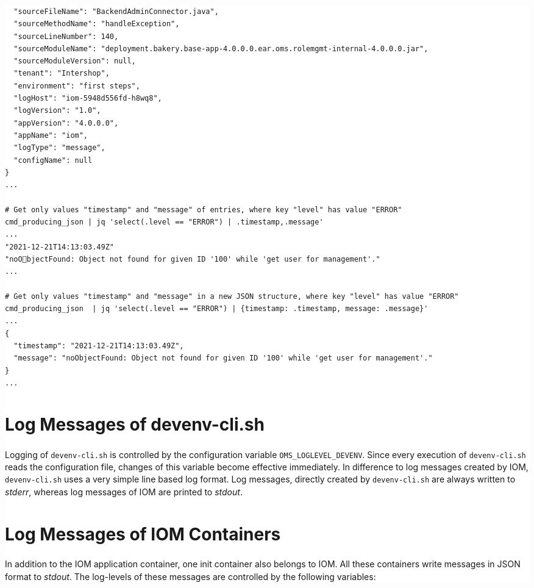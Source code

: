       "sourceFileName": "BackendAdminConnector.java",
      "sourceMethodName": "handleException",
      "sourceLineNumber": 140,
      "sourceModuleName": "deployment.bakery.base-app-4.0.0.0.ear.oms.rolemgmt-internal-4.0.0.0.jar",
      "sourceModuleVersion": null,
      "tenant": "Intershop",
      "environment": "first steps",
      "logHost": "iom-5948d556fd-h8wq8",
      "logVersion": "1.0",
      "appVersion": "4.0.0.0",
      "appName": "iom",
      "logType": "message",
      "configName": null
    }
    ... 
    
    # Get only values "timestamp" and "message" of entries, where key "level" has value "ERROR" 
    cmd_producing_json | jq 'select(.level == "ERROR") | .timestamp,.message'
    ...
    "2021-12-21T14:13:03.49Z"
    "noObjectFound: Object not found for given ID '100' while 'get user for management'."
    ... 
    
    # Get only values "timestamp" and "message" in a new JSON structure, where key "level" has value "ERROR"
    cmd_producing_json  | jq 'select(.level == "ERROR") | {timestamp: .timestamp, message: .message}'
    ...
    {
      "timestamp": "2021-12-21T14:13:03.49Z",
      "message": "noObjectFound: Object not found for given ID '100' while 'get user for management'."
    }
    ...


# Log Messages of devenv-cli.sh

Logging of `devenv-cli.sh` is controlled by the configuration variable `OMS_LOGLEVEL_DEVENV`. Since every execution of `devenv-cli.sh` reads the configuration file, changes of this variable become effective immediately. In difference to log messages created by IOM, `devenv-cli.sh` uses a very simple line based log format. Log messages, directly created by `devenv-cli.sh` are always written to _stderr_, whereas log messages of IOM are printed to _stdout_.

# <a name="log_iom"/>Log Messages of IOM Containers

In addition to the IOM application container, one init container also belongs to IOM. All these containers write messages in JSON format to _stdout_. The log-levels of these messages are controlled by the following variables:
